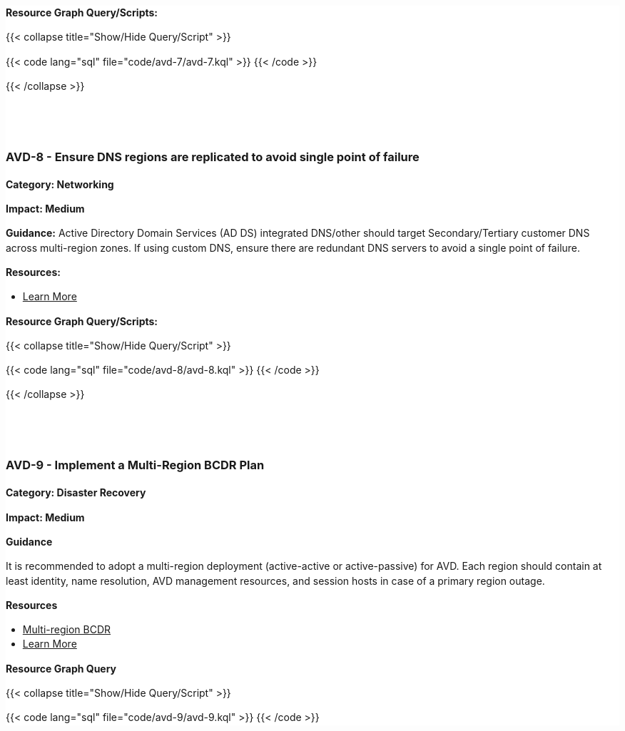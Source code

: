 **Resource Graph Query/Scripts:**

{{< collapse title="Show/Hide Query/Script" >}}

{{< code lang="sql" file="code/avd-7/avd-7.kql" >}} {{< /code >}}

{{< /collapse >}}

<br><br>

### AVD-8 - Ensure DNS regions are replicated to avoid single point of failure

**Category: Networking**

**Impact: Medium**

**Guidance:**
Active Directory Domain Services (AD DS) integrated DNS/other should target Secondary/Tertiary customer DNS across multi-region zones. If using custom DNS, ensure there are redundant DNS servers to avoid a single point of failure.

**Resources:**

- [Learn More](https://learn.microsoft.com/azure/architecture/example-scenario/azure-virtual-desktop/azure-virtual-desktop-multi-region-bcdr)

**Resource Graph Query/Scripts:**

{{< collapse title="Show/Hide Query/Script" >}}

{{< code lang="sql" file="code/avd-8/avd-8.kql" >}} {{< /code >}}

{{< /collapse >}}

<br><br>

### AVD-9 - Implement a Multi-Region BCDR Plan

**Category: Disaster Recovery**

**Impact: Medium**

**Guidance**

It is recommended to adopt a multi-region deployment (active-active or active-passive) for AVD. Each region should contain at least identity, name resolution, AVD management resources, and session hosts in case of a primary region outage.

**Resources**

- [Multi-region BCDR](https://learn.microsoft.com/azure/architecture/example-scenario/wvd/azure-virtual-desktop-multi-region-bcdr)
- [Learn More](https://learn.microsoft.com/azure/well-architected/azure-virtual-desktop/business-continuity#active-active-scenarios)

**Resource Graph Query**

{{< collapse title="Show/Hide Query/Script" >}}

{{< code lang="sql" file="code/avd-9/avd-9.kql" >}} {{< /code >}}
